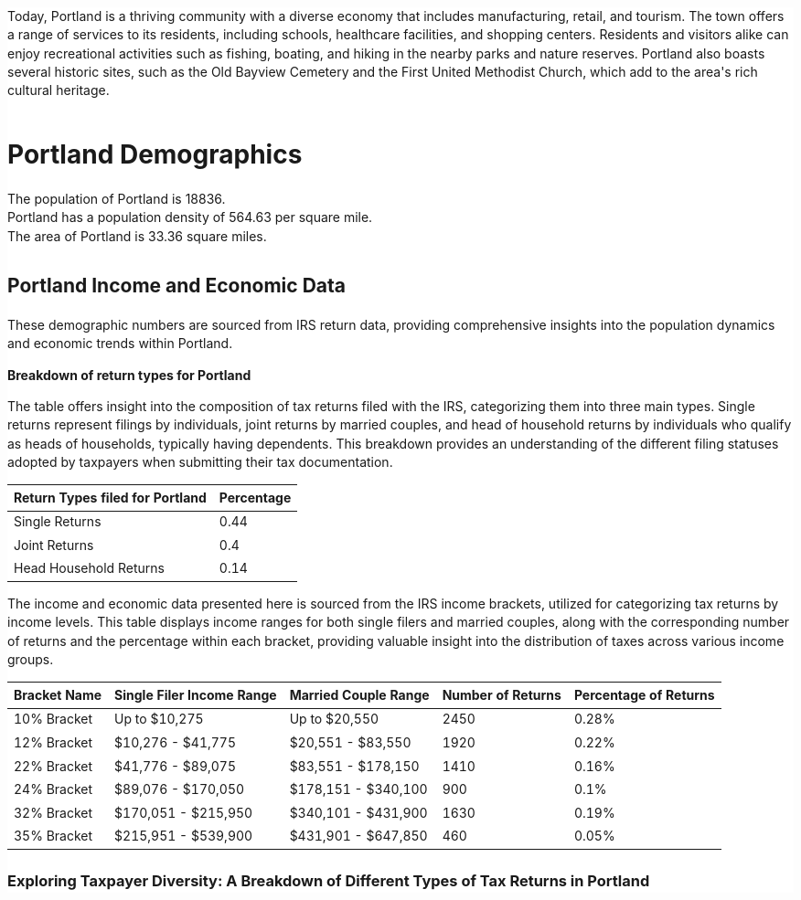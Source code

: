 Today, Portland is a thriving community with a diverse economy that includes manufacturing, retail, and tourism. The town offers a range of services to its residents, including schools, healthcare facilities, and shopping centers. Residents and visitors alike can enjoy recreational activities such as fishing, boating, and hiking in the nearby parks and nature reserves. Portland also boasts several historic sites, such as the Old Bayview Cemetery and the First United Methodist Church, which add to the area's rich cultural heritage.

# Portland Demographics

The population of Portland is 18836.  
Portland has a population density of 564.63 per square mile.  
The area of Portland is 33.36 square miles.  

## Portland Income and Economic Data

These demographic numbers are sourced from IRS return data, providing comprehensive insights into the population dynamics and economic trends within Portland.

**Breakdown of return types for Portland**

The table offers insight into the composition of tax returns filed with the IRS, categorizing them into three main types. Single returns represent filings by individuals, joint returns by married couples, and head of household returns by individuals who qualify as heads of households, typically having dependents. This breakdown provides an understanding of the different filing statuses adopted by taxpayers when submitting their tax documentation.

| Return Types filed for Portland                              | Percentage          |
|----------------------------------------------------------|---------------------|
| Single Returns                                            | 0.44 |
| Joint Returns                                             | 0.4 |
| Head Household Returns                                    | 0.14 |

The income and economic data presented here is sourced from the IRS income brackets, utilized for categorizing tax returns by income levels. This table displays income ranges for both single filers and married couples, along with the corresponding number of returns and the percentage within each bracket, providing valuable insight into the distribution of taxes across various income groups.

| Bracket Name       | Single Filer Income Range | Married Couple Range | Number of Returns | Percentage of Returns |
|--------------------|----------------------------|----------------------|-------------------|-----------------------|
| 10% Bracket        | Up to $10,275              | Up to $20,550        | 2450 | 0.28% |
| 12% Bracket        | $10,276 - $41,775          | $20,551 - $83,550    | 1920 | 0.22% |
| 22% Bracket        | $41,776 - $89,075          | $83,551 - $178,150   | 1410 | 0.16% |
| 24% Bracket        | $89,076 - $170,050         | $178,151 - $340,100  | 900 | 0.1% |
| 32% Bracket        | $170,051 - $215,950        | $340,101 - $431,900  | 1630 | 0.19% |
| 35% Bracket        | $215,951 - $539,900        | $431,901 - $647,850  | 460 | 0.05% |

### Exploring Taxpayer Diversity: A Breakdown of Different Types of Tax Returns in Portland
